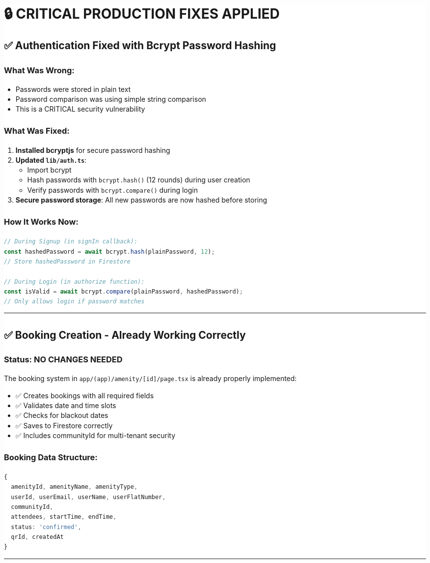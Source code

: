# 🔒 CRITICAL PRODUCTION FIXES APPLIED

## ✅ Authentication Fixed with Bcrypt Password Hashing

### What Was Wrong:
- Passwords were stored in plain text
- Password comparison was using simple string comparison
- This is a CRITICAL security vulnerability

### What Was Fixed:
1. **Installed bcryptjs** for secure password hashing
2. **Updated `lib/auth.ts`**:
   - Import bcrypt
   - Hash passwords with `bcrypt.hash()` (12 rounds) during user creation
   - Verify passwords with `bcrypt.compare()` during login
3. **Secure password storage**: All new passwords are now hashed before storing

### How It Works Now:
```typescript
// During Signup (in signIn callback):
const hashedPassword = await bcrypt.hash(plainPassword, 12);
// Store hashedPassword in Firestore

// During Login (in authorize function):
const isValid = await bcrypt.compare(plainPassword, hashedPassword);
// Only allows login if password matches
```

---

## ✅ Booking Creation - Already Working Correctly

### Status: NO CHANGES NEEDED
The booking system in `app/(app)/amenity/[id]/page.tsx` is already properly implemented:
- ✅ Creates bookings with all required fields
- ✅ Validates date and time slots
- ✅ Checks for blackout dates
- ✅ Saves to Firestore correctly
- ✅ Includes communityId for multi-tenant security

### Booking Data Structure:
```typescript
{
  amenityId, amenityName, amenityType,
  userId, userEmail, userName, userFlatNumber,
  communityId,
  attendees, startTime, endTime,
  status: 'confirmed',
  qrId, createdAt
}
```

---